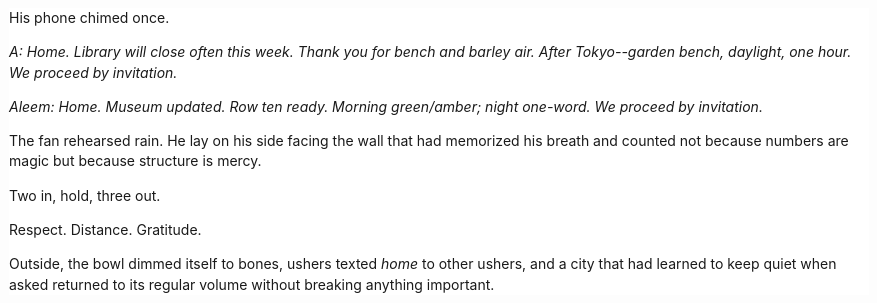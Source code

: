 His phone chimed once.

*A: Home. Library will close often this week. Thank you for bench and barley air. After Tokyo--garden bench, daylight, one hour. We proceed by invitation.*

*Aleem: Home. Museum updated. Row ten ready. Morning green/amber; night one-word. We proceed by invitation.*

The fan rehearsed rain. He lay on his side facing the wall that had memorized his breath and counted not because numbers are magic but because structure is mercy.

Two in, hold, three out.

Respect. Distance. Gratitude.

Outside, the bowl dimmed itself to bones, ushers texted *home* to other ushers, and a city that had learned to keep quiet when asked returned to its regular volume without breaking anything important.
